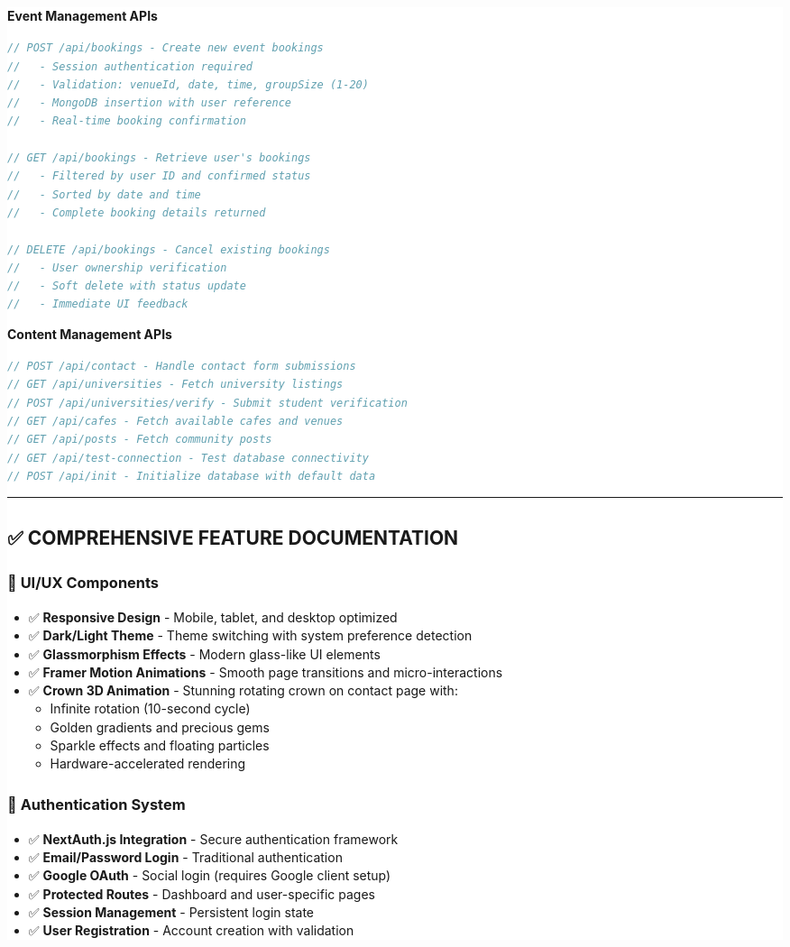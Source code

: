 **Event Management APIs**
```typescript
// POST /api/bookings - Create new event bookings
//   - Session authentication required
//   - Validation: venueId, date, time, groupSize (1-20)
//   - MongoDB insertion with user reference
//   - Real-time booking confirmation

// GET /api/bookings - Retrieve user's bookings
//   - Filtered by user ID and confirmed status
//   - Sorted by date and time
//   - Complete booking details returned

// DELETE /api/bookings - Cancel existing bookings
//   - User ownership verification
//   - Soft delete with status update
//   - Immediate UI feedback
```

**Content Management APIs**
```typescript
// POST /api/contact - Handle contact form submissions
// GET /api/universities - Fetch university listings
// POST /api/universities/verify - Submit student verification
// GET /api/cafes - Fetch available cafes and venues
// GET /api/posts - Fetch community posts
// GET /api/test-connection - Test database connectivity
// POST /api/init - Initialize database with default data
```

---

## ✅ **COMPREHENSIVE FEATURE DOCUMENTATION**

### 🎨 **UI/UX Components**
- ✅ **Responsive Design** - Mobile, tablet, and desktop optimized
- ✅ **Dark/Light Theme** - Theme switching with system preference detection
- ✅ **Glassmorphism Effects** - Modern glass-like UI elements
- ✅ **Framer Motion Animations** - Smooth page transitions and micro-interactions
- ✅ **Crown 3D Animation** - Stunning rotating crown on contact page with:
  - Infinite rotation (10-second cycle)
  - Golden gradients and precious gems
  - Sparkle effects and floating particles
  - Hardware-accelerated rendering

### 🔐 **Authentication System**
- ✅ **NextAuth.js Integration** - Secure authentication framework
- ✅ **Email/Password Login** - Traditional authentication
- ✅ **Google OAuth** - Social login (requires Google client setup)
- ✅ **Protected Routes** - Dashboard and user-specific pages
- ✅ **Session Management** - Persistent login state
- ✅ **User Registration** - Account creation with validation
